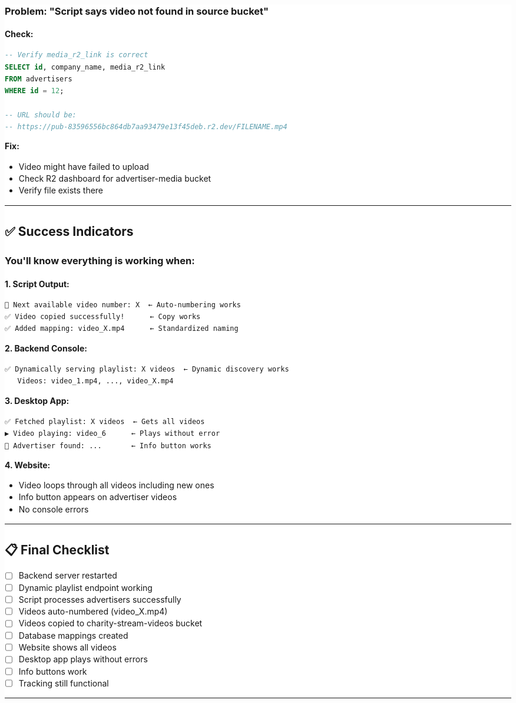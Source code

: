 
### Problem: "Script says video not found in source bucket"

**Check:**
```sql
-- Verify media_r2_link is correct
SELECT id, company_name, media_r2_link 
FROM advertisers 
WHERE id = 12;

-- URL should be:
-- https://pub-83596556bc864db7aa93479e13f45deb.r2.dev/FILENAME.mp4
```

**Fix:**
- Video might have failed to upload
- Check R2 dashboard for advertiser-media bucket
- Verify file exists there

---

## ✅ Success Indicators

### You'll know everything is working when:

**1. Script Output:**
```
🎯 Next available video number: X  ← Auto-numbering works
✅ Video copied successfully!      ← Copy works
✅ Added mapping: video_X.mp4      ← Standardized naming
```

**2. Backend Console:**
```
✅ Dynamically serving playlist: X videos  ← Dynamic discovery works
   Videos: video_1.mp4, ..., video_X.mp4
```

**3. Desktop App:**
```
✅ Fetched playlist: X videos  ← Gets all videos
▶️ Video playing: video_6      ← Plays without error
📢 Advertiser found: ...       ← Info button works
```

**4. Website:**
- Video loops through all videos including new ones
- Info button appears on advertiser videos
- No console errors

---

## 📋 Final Checklist

- [ ] Backend server restarted
- [ ] Dynamic playlist endpoint working
- [ ] Script processes advertisers successfully
- [ ] Videos auto-numbered (video_X.mp4)
- [ ] Videos copied to charity-stream-videos bucket
- [ ] Database mappings created
- [ ] Website shows all videos
- [ ] Desktop app plays without errors
- [ ] Info buttons work
- [ ] Tracking still functional

---